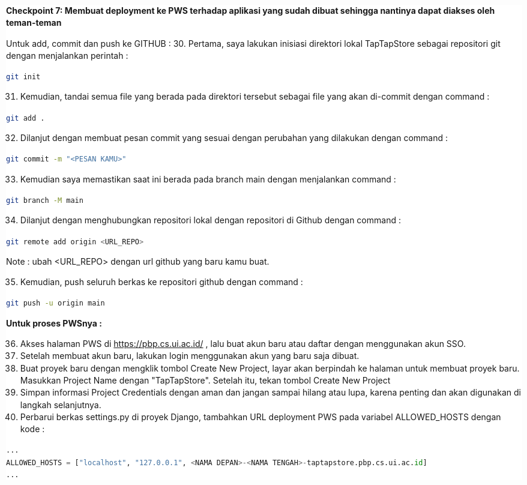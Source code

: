 **Checkpoint 7: Membuat deployment ke PWS terhadap aplikasi yang sudah dibuat sehingga nantinya dapat diakses oleh teman-teman**

Untuk add, commit dan push ke GITHUB :
30.  Pertama, saya lakukan inisiasi direktori lokal TapTapStore sebagai repositori git dengan menjalankan perintah :

```bash
git init
```

31.  Kemudian, tandai semua file yang berada pada direktori tersebut sebagai file yang akan di-commit dengan command :

```bash
git add .
```

32.  Dilanjut dengan membuat pesan commit yang sesuai dengan perubahan yang dilakukan dengan command :

```bash
git commit -m "<PESAN KAMU>"
```

33.  Kemudian saya memastikan saat ini berada pada branch main dengan menjalankan command :

```bash
git branch -M main
```

34.  Dilanjut dengan menghubungkan repositori lokal dengan repositori di Github dengan command :

```bash
git remote add origin <URL_REPO>
```

Note : ubah <URL_REPO> dengan url github yang baru kamu buat.

35.  Kemudian, push seluruh berkas ke repositori github dengan command :

```bash
git push -u origin main
```

**Untuk proses PWSnya :**

36.  Akses halaman PWS di https://pbp.cs.ui.ac.id/ , lalu buat akun baru atau daftar dengan menggunakan akun SSO.
37.  Setelah membuat akun baru, lakukan login menggunakan akun yang baru saja dibuat.
38.  Buat proyek baru dengan mengklik tombol Create New Project, layar akan berpindah ke halaman untuk membuat proyek baru. Masukkan Project Name dengan "TapTapStore". Setelah itu, tekan tombol Create New Project
39.  Simpan informasi Project Credentials dengan aman dan jangan sampai hilang atau lupa, karena penting dan akan digunakan di langkah selanjutnya.
40.  Perbarui berkas settings.py di proyek Django, tambahkan URL deployment PWS pada variabel ALLOWED_HOSTS dengan kode :

```python
...
ALLOWED_HOSTS = ["localhost", "127.0.0.1", <NAMA DEPAN>-<NAMA TENGAH>-taptapstore.pbp.cs.ui.ac.id]
...
```
